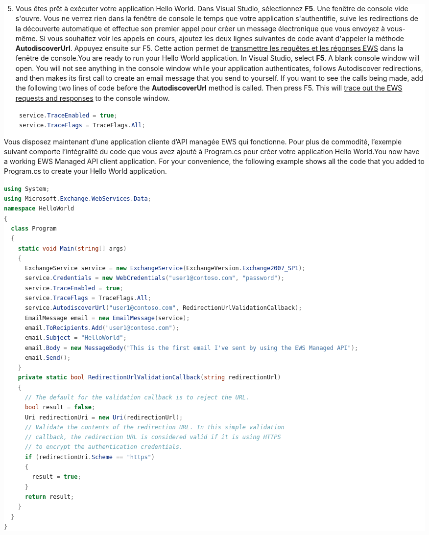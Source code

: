 5. <span data-ttu-id="de74b-p129">Vous êtes prêt à exécuter votre application Hello World. Dans Visual Studio, sélectionnez **F5**. Une fenêtre de console vide s'ouvre. Vous ne verrez rien dans la fenêtre de console le temps que votre application s'authentifie, suive les redirections de la découverte automatique et effectue son premier appel pour créer un message électronique que vous envoyez à vous-même. Si vous souhaitez voir les appels en cours, ajoutez les deux lignes suivantes de code avant d'appeler la méthode **AutodiscoverUrl**. Appuyez ensuite sur F5. Cette action permet de [transmettre les requêtes et les réponses EWS](how-to-trace-requests-responses-to-troubleshoot-ews-managed-api-applications.md) dans la fenêtre de console.</span><span class="sxs-lookup"><span data-stu-id="de74b-p129">You are ready to run your Hello World application. In Visual Studio, select **F5**. A blank console window will open. You will not see anything in the console window while your application authenticates, follows Autodiscover redirections, and then makes its first call to create an email message that you send to yourself. If you want to see the calls being made, add the following two lines of code before the **AutodiscoverUrl** method is called. Then press F5. This will [trace out the EWS requests and responses](how-to-trace-requests-responses-to-troubleshoot-ews-managed-api-applications.md) to the console window.</span></span> 
    
   ```cs
    service.TraceEnabled = true;
    service.TraceFlags = TraceFlags.All;
   ```

<span data-ttu-id="de74b-p130">Vous disposez maintenant d’une application cliente d’API managée EWS qui fonctionne. Pour plus de commodité, l’exemple suivant comporte l’intégralité du code que vous avez ajouté à Program.cs pour créer votre application Hello World.</span><span class="sxs-lookup"><span data-stu-id="de74b-p130">You now have a working EWS Managed API client application. For your convenience, the following example shows all the code that you added to Program.cs to create your Hello World application.</span></span>

```cs
using System;
using Microsoft.Exchange.WebServices.Data;
namespace HelloWorld
{
  class Program
  {
    static void Main(string[] args)
    {
      ExchangeService service = new ExchangeService(ExchangeVersion.Exchange2007_SP1);
      service.Credentials = new WebCredentials("user1@contoso.com", "password");
      service.TraceEnabled = true;
      service.TraceFlags = TraceFlags.All;
      service.AutodiscoverUrl("user1@contoso.com", RedirectionUrlValidationCallback);
      EmailMessage email = new EmailMessage(service);
      email.ToRecipients.Add("user1@contoso.com");
      email.Subject = "HelloWorld";
      email.Body = new MessageBody("This is the first email I've sent by using the EWS Managed API");
      email.Send();
    }
    private static bool RedirectionUrlValidationCallback(string redirectionUrl)
    {
      // The default for the validation callback is to reject the URL.
      bool result = false;
      Uri redirectionUri = new Uri(redirectionUrl);
      // Validate the contents of the redirection URL. In this simple validation
      // callback, the redirection URL is considered valid if it is using HTTPS
      // to encrypt the authentication credentials. 
      if (redirectionUri.Scheme == "https")
      {
        result = true;
      }
      return result;
    }
  }
}
```